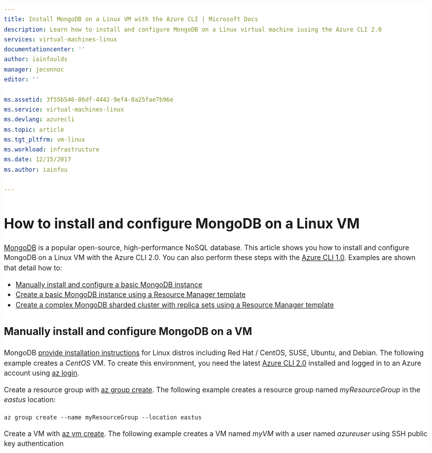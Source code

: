 ```yaml
---
title: Install MongoDB on a Linux VM with the Azure CLI | Microsoft Docs
description: Learn how to install and configure MongoDB on a Linux virtual machine iusing the Azure CLI 2.0
services: virtual-machines-linux
documentationcenter: ''
author: iainfoulds
manager: jeconnoc
editor: ''

ms.assetid: 3f55b546-86df-4442-9ef4-8a25fae7b96e
ms.service: virtual-machines-linux
ms.devlang: azurecli
ms.topic: article
ms.tgt_pltfrm: vm-linux
ms.workload: infrastructure
ms.date: 12/15/2017
ms.author: iainfou

---
```

# How to install and configure MongoDB on a Linux VM
[MongoDB](http://www.mongodb.org) is a popular open-source, high-performance NoSQL database. This article shows you how to install and configure MongoDB on a Linux VM with the Azure CLI 2.0. You can also perform these steps with the [Azure CLI 1.0](install-mongodb-nodejs.md). Examples are shown that detail how to:

* [Manually install and configure a basic MongoDB instance](#manually-install-and-configure-mongodb-on-a-vm)
* [Create a basic MongoDB instance using a Resource Manager template](#create-basic-mongodb-instance-on-centos-using-a-template)
* [Create a complex MongoDB sharded cluster with replica sets using a Resource Manager template](#create-a-complex-mongodb-sharded-cluster-on-centos-using-a-template)


## Manually install and configure MongoDB on a VM
MongoDB [provide installation instructions](https://docs.mongodb.com/manual/administration/install-on-linux/) for Linux distros including Red Hat / CentOS, SUSE, Ubuntu, and Debian. The following example creates a *CentOS* VM. To create this environment, you need the latest [Azure CLI 2.0](/cli/azure/install-az-cli2) installed and logged in to an Azure account using [az login](/cli/azure/#az_login).

Create a resource group with [az group create](/cli/azure/group#az_group_create). The following example creates a resource group named *myResourceGroup* in the *eastus* location:

```azurecli
az group create --name myResourceGroup --location eastus
```

Create a VM with [az vm create](/cli/azure/vm#az_vm_create). The following example creates a VM named *myVM* with a user named *azureuser* using SSH public key authentication
